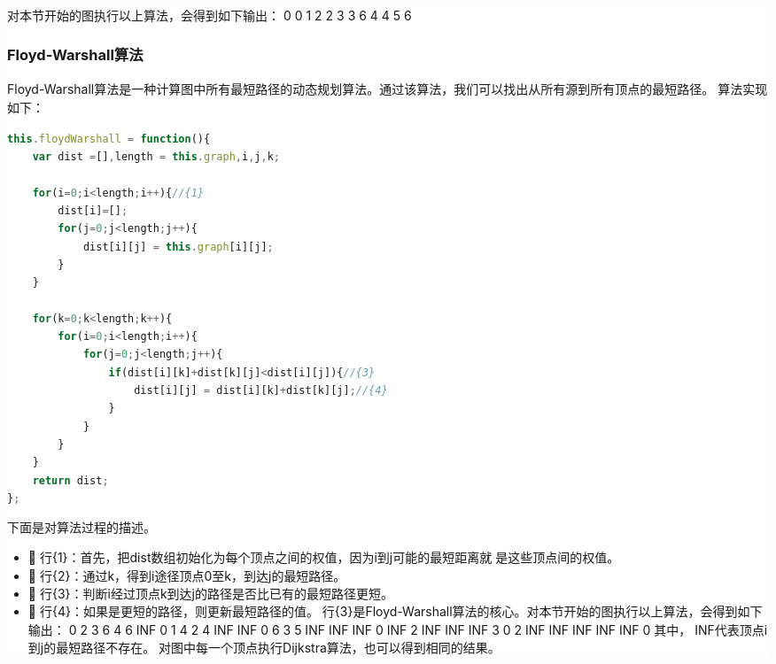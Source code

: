 对本节开始的图执行以上算法，会得到如下输出：
0 0
1 2
2 3
3 6
4 4
5 6

### Floyd-Warshall算法

Floyd-Warshall算法是一种计算图中所有最短路径的动态规划算法。通过该算法，我们可以找出从所有源到所有顶点的最短路径。
算法实现如下：

``` js
this.floydWarshall = function(){
    var dist =[],length = this.graph,i,j,k;

    for(i=0;i<length;i++){//{1}
        dist[i]=[];
        for(j=0;j<length;j++){
            dist[i][j] = this.graph[i][j];
        }
    }

    for(k=0;k<length;k++){
        for(i=0;i<length;i++){
            for(j=0;j<length;j++){
                if(dist[i][k]+dist[k][j]<dist[i][j]){//{3}
                    dist[i][j] = dist[i][k]+dist[k][j];//{4}
                }
            }
        }
    }
    return dist;
};
```

下面是对算法过程的描述。

*  行{1}：首先，把dist数组初始化为每个顶点之间的权值，因为i到j可能的最短距离就
是这些顶点间的权值。
*  行{2}：通过k，得到i途径顶点0至k，到达j的最短路径。
*  行{3}：判断i经过顶点k到达j的路径是否比已有的最短路径更短。
*  行{4}：如果是更短的路径，则更新最短路径的值。
行{3}是Floyd-Warshall算法的核心。对本节开始的图执行以上算法，会得到如下输出：
0 2 3 6 4 6
INF 0 1 4 2 4
INF INF 0 6 3 5
INF INF INF 0 INF 2
INF INF INF 3 0 2
INF INF INF INF INF 0
其中， INF代表顶点i到j的最短路径不存在。
对图中每一个顶点执行Dijkstra算法，也可以得到相同的结果。
